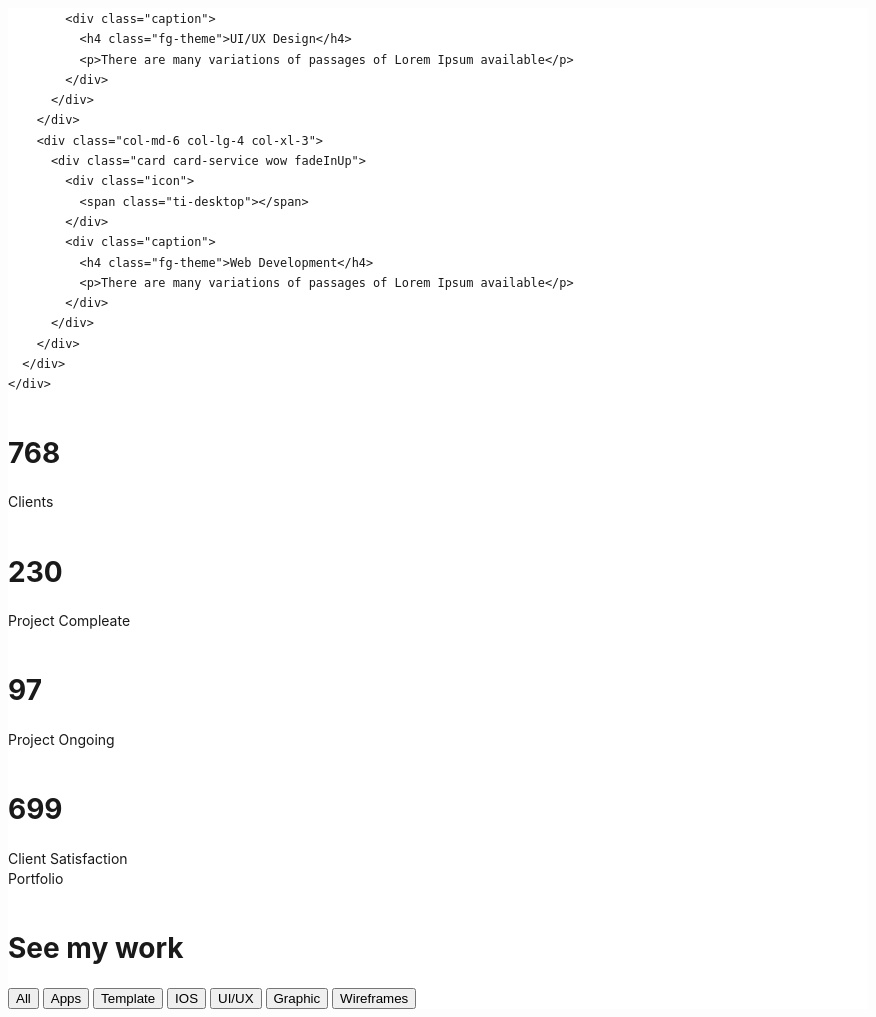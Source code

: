             <div class="caption">
              <h4 class="fg-theme">UI/UX Design</h4>
              <p>There are many variations of passages of Lorem Ipsum available</p>
            </div>
          </div>
        </div>
        <div class="col-md-6 col-lg-4 col-xl-3">
          <div class="card card-service wow fadeInUp">
            <div class="icon">
              <span class="ti-desktop"></span>
            </div>
            <div class="caption">
              <h4 class="fg-theme">Web Development</h4>
              <p>There are many variations of passages of Lorem Ipsum available</p>
            </div>
          </div>
        </div>
      </div>
    </div>
  </div>
  
  <div class="vg-page page-funfact" style="background-image: url(../assets/img/bg_banner.jpg);">
    <div class="container">
      <div class="row section-counter">
        <div class="col-md-6 col-lg-3 py-4 wow fadeIn">
          <h1 class="number" data-number="768">768</h1>
          <span>Clients</span>
        </div>
        <div class="col-md-6 col-lg-3 py-4 wow fadeIn">
          <h1 class="number" data-number="230">230</h1>
          <span>Project Compleate</span>
        </div>
        <div class="col-md-6 col-lg-3 py-4 wow fadeIn">
          <h1 class="number" data-number="97">97</h1>
          <span>Project Ongoing</span>
        </div>
        <div class="col-md-6 col-lg-3 py-4 wow fadeIn">
          <h1 class="number" data-number="699">699</h1>
          <span>Client Satisfaction</span>
        </div>
      </div>
    </div>
  </div>
  
  
  <div class="vg-page page-portfolio" id="portfolio">
    <div class="container">
      <div class="text-center wow fadeInUp">
        <div class="badge badge-subhead">Portfolio</div>
      </div>
      <h1 class="text-center fw-normal wow fadeInUp">See my work</h1>
      <div class="filterable-button py-3 wow fadeInUp" data-toggle="selected">
        <button class="btn btn-theme-outline selected" data-filter="*">All</button>
        <button class="btn btn-theme-outline" data-filter=".apps">Apps</button>
        <button class="btn btn-theme-outline" data-filter=".template">Template</button>
        <button class="btn btn-theme-outline" data-filter=".ios">IOS</button>
        <button class="btn btn-theme-outline" data-filter=".ui-ux">UI/UX</button>
        <button class="btn btn-theme-outline" data-filter=".graphic">Graphic</button>
        <button class="btn btn-theme-outline" data-filter=".wireframes">Wireframes</button>
      </div>
